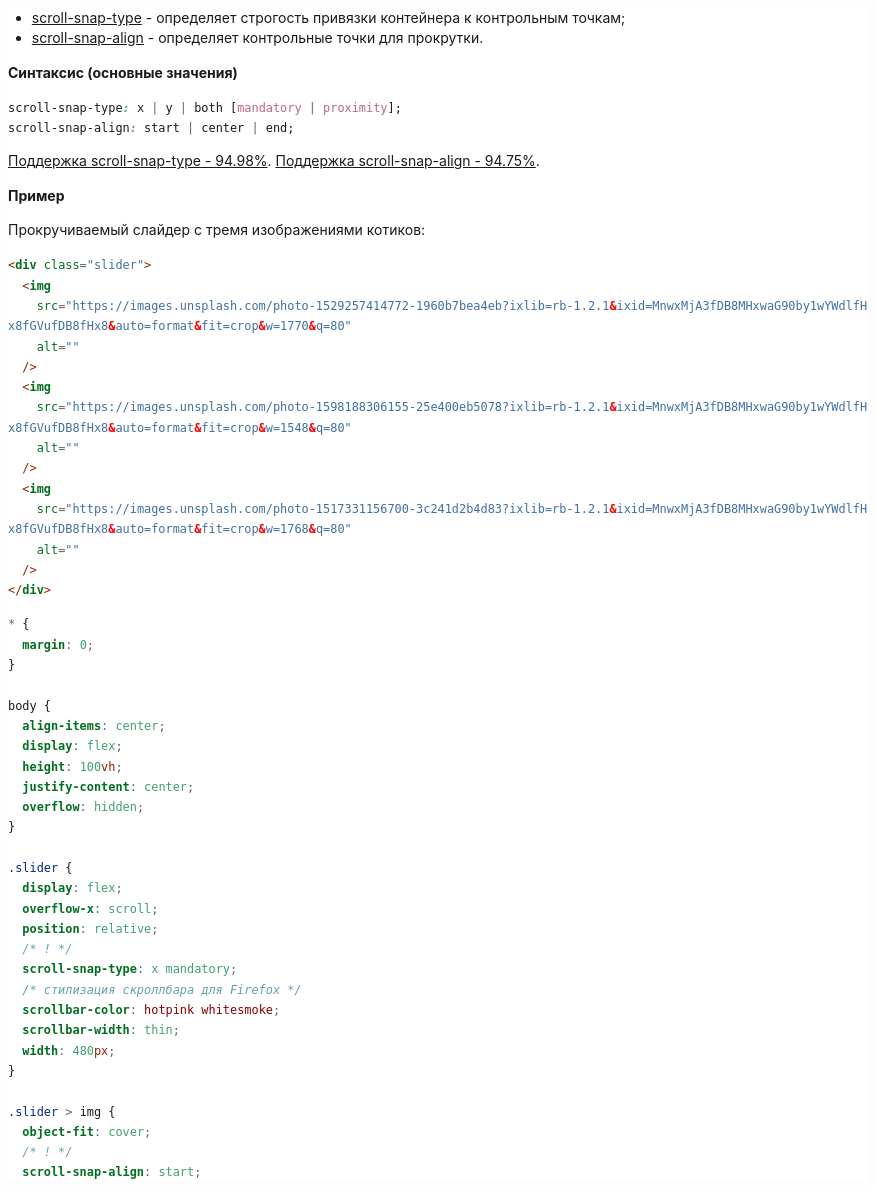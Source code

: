 - [scroll-snap-type](https://developer.mozilla.org/en-US/docs/Web/CSS/scroll-snap-type) - определяет строгость привязки контейнера к контрольным точкам;
- [scroll-snap-align](https://developer.mozilla.org/en-US/docs/Web/CSS/scroll-snap-align) - определяет контрольные точки для прокрутки.

__Синтаксис (основные значения)__

```css
scroll-snap-type: x | y | both [mandatory | proximity];
scroll-snap-align: start | center | end;
```

[Поддержка scroll-snap-type - 94.98%](https://caniuse.com/mdn-css_properties_scroll-snap-type).
[Поддержка scroll-snap-align - 94.75%](https://caniuse.com/mdn-css_properties_scroll-snap-align).

__Пример__

Прокручиваемый слайдер с тремя изображениями котиков:

```html
<div class="slider">
  <img
    src="https://images.unsplash.com/photo-1529257414772-1960b7bea4eb?ixlib=rb-1.2.1&ixid=MnwxMjA3fDB8MHxwaG90by1wYWdlfHx8fGVufDB8fHx8&auto=format&fit=crop&w=1770&q=80"
    alt=""
  />
  <img
    src="https://images.unsplash.com/photo-1598188306155-25e400eb5078?ixlib=rb-1.2.1&ixid=MnwxMjA3fDB8MHxwaG90by1wYWdlfHx8fGVufDB8fHx8&auto=format&fit=crop&w=1548&q=80"
    alt=""
  />
  <img
    src="https://images.unsplash.com/photo-1517331156700-3c241d2b4d83?ixlib=rb-1.2.1&ixid=MnwxMjA3fDB8MHxwaG90by1wYWdlfHx8fGVufDB8fHx8&auto=format&fit=crop&w=1768&q=80"
    alt=""
  />
</div>
```

```css
* {
  margin: 0;
}

body {
  align-items: center;
  display: flex;
  height: 100vh;
  justify-content: center;
  overflow: hidden;
}

.slider {
  display: flex;
  overflow-x: scroll;
  position: relative;
  /* ! */
  scroll-snap-type: x mandatory;
  /* стилизация скроллбара для Firefox */
  scrollbar-color: hotpink whitesmoke;
  scrollbar-width: thin;
  width: 480px;
}

.slider > img {
  object-fit: cover;
  /* ! */
  scroll-snap-align: start;
```